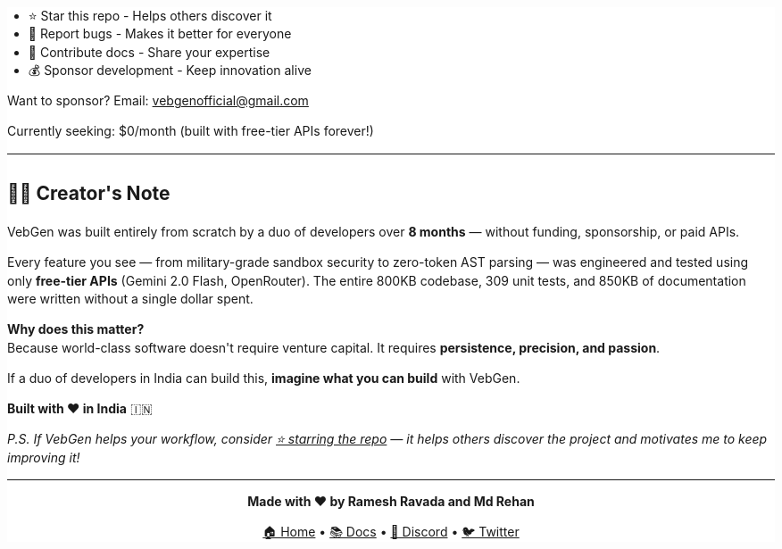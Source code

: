 - ⭐ Star this repo - Helps others discover it
- 🐛 Report bugs - Makes it better for everyone
- 📖 Contribute docs - Share your expertise
- 💰 Sponsor development - Keep innovation alive

Want to sponsor? Email: vebgenofficial@gmail.com

Currently seeking: $0/month (built with free-tier APIs forever!)

---

## 👨‍💻 Creator's Note

VebGen was built entirely from scratch by a duo of developers over **8 months** — without funding, sponsorship, or paid APIs.

Every feature you see — from military-grade sandbox security to zero-token AST parsing — was engineered and tested using only **free-tier APIs** (Gemini 2.0 Flash, OpenRouter). The entire 800KB codebase, 309 unit tests, and 850KB of documentation were written without a single dollar spent.

**Why does this matter?**  
Because world-class software doesn't require venture capital. It requires **persistence, precision, and passion**.  

If a duo of developers in India can build this, **imagine what you can build** with VebGen.

**Built with ❤️ in India** 🇮🇳

*P.S. If VebGen helps your workflow, consider [⭐ starring the repo](https://github.com/vebgenofficial/vebgen) — it helps others discover the project and motivates me to keep improving it!*

---

<div align="center">

**Made with ❤️ by Ramesh Ravada and Md Rehan**

[🏠 Home](https://github.com/vebgenofficial/vebgen) • [📚 Docs](ARCHITECTURE.md) • [💬 Discord](https://discord.gg/K6ahYcTyca) • [🐦 Twitter](https://x.com/Vebgenofficial)

</div>